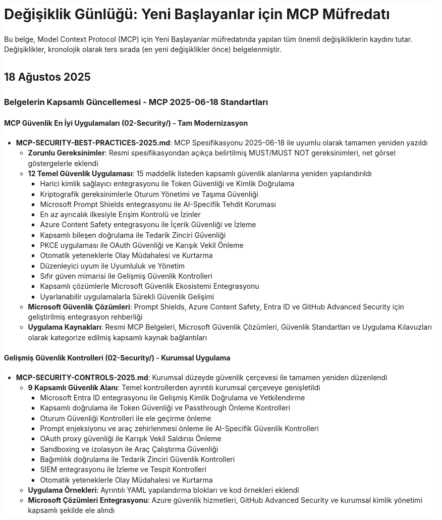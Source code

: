 
# Değişiklik Günlüğü: Yeni Başlayanlar için MCP Müfredatı

Bu belge, Model Context Protocol (MCP) için Yeni Başlayanlar müfredatında yapılan tüm önemli değişikliklerin kaydını tutar. Değişiklikler, kronolojik olarak ters sırada (en yeni değişiklikler önce) belgelenmiştir.

## 18 Ağustos 2025

### Belgelerin Kapsamlı Güncellemesi - MCP 2025-06-18 Standartları

#### MCP Güvenlik En İyi Uygulamaları (02-Security/) - Tam Modernizasyon
- **MCP-SECURITY-BEST-PRACTICES-2025.md**: MCP Spesifikasyonu 2025-06-18 ile uyumlu olarak tamamen yeniden yazıldı
  - **Zorunlu Gereksinimler**: Resmi spesifikasyondan açıkça belirtilmiş MUST/MUST NOT gereksinimleri, net görsel göstergelerle eklendi
  - **12 Temel Güvenlik Uygulaması**: 15 maddelik listeden kapsamlı güvenlik alanlarına yeniden yapılandırıldı
    - Harici kimlik sağlayıcı entegrasyonu ile Token Güvenliği ve Kimlik Doğrulama
    - Kriptografik gereksinimlerle Oturum Yönetimi ve Taşıma Güvenliği
    - Microsoft Prompt Shields entegrasyonu ile AI-Specifik Tehdit Koruması
    - En az ayrıcalık ilkesiyle Erişim Kontrolü ve İzinler
    - Azure Content Safety entegrasyonu ile İçerik Güvenliği ve İzleme
    - Kapsamlı bileşen doğrulama ile Tedarik Zinciri Güvenliği
    - PKCE uygulaması ile OAuth Güvenliği ve Karışık Vekil Önleme
    - Otomatik yeteneklerle Olay Müdahalesi ve Kurtarma
    - Düzenleyici uyum ile Uyumluluk ve Yönetim
    - Sıfır güven mimarisi ile Gelişmiş Güvenlik Kontrolleri
    - Kapsamlı çözümlerle Microsoft Güvenlik Ekosistemi Entegrasyonu
    - Uyarlanabilir uygulamalarla Sürekli Güvenlik Gelişimi
  - **Microsoft Güvenlik Çözümleri**: Prompt Shields, Azure Content Safety, Entra ID ve GitHub Advanced Security için geliştirilmiş entegrasyon rehberliği
  - **Uygulama Kaynakları**: Resmi MCP Belgeleri, Microsoft Güvenlik Çözümleri, Güvenlik Standartları ve Uygulama Kılavuzları olarak kategorize edilmiş kapsamlı kaynak bağlantıları

#### Gelişmiş Güvenlik Kontrolleri (02-Security/) - Kurumsal Uygulama
- **MCP-SECURITY-CONTROLS-2025.md**: Kurumsal düzeyde güvenlik çerçevesi ile tamamen yeniden düzenlendi
  - **9 Kapsamlı Güvenlik Alanı**: Temel kontrollerden ayrıntılı kurumsal çerçeveye genişletildi
    - Microsoft Entra ID entegrasyonu ile Gelişmiş Kimlik Doğrulama ve Yetkilendirme
    - Kapsamlı doğrulama ile Token Güvenliği ve Passthrough Önleme Kontrolleri
    - Oturum Güvenliği Kontrolleri ile ele geçirme önleme
    - Prompt enjeksiyonu ve araç zehirlenmesi önleme ile AI-Specifik Güvenlik Kontrolleri
    - OAuth proxy güvenliği ile Karışık Vekil Saldırısı Önleme
    - Sandboxing ve izolasyon ile Araç Çalıştırma Güvenliği
    - Bağımlılık doğrulama ile Tedarik Zinciri Güvenlik Kontrolleri
    - SIEM entegrasyonu ile İzleme ve Tespit Kontrolleri
    - Otomatik yeteneklerle Olay Müdahalesi ve Kurtarma
  - **Uygulama Örnekleri**: Ayrıntılı YAML yapılandırma blokları ve kod örnekleri eklendi
  - **Microsoft Çözümleri Entegrasyonu**: Azure güvenlik hizmetleri, GitHub Advanced Security ve kurumsal kimlik yönetimi kapsamlı şekilde ele alındı
